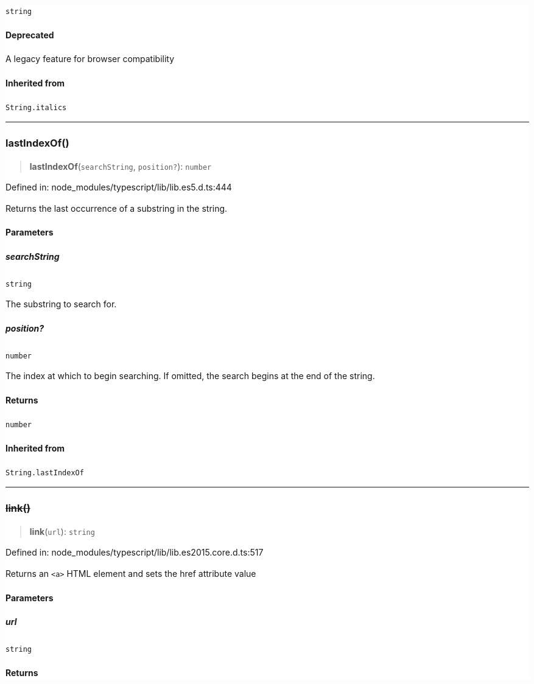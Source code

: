 `string`

#### Deprecated

A legacy feature for browser compatibility

#### Inherited from

`String.italics`

***

### lastIndexOf()

> **lastIndexOf**(`searchString`, `position?`): `number`

Defined in: node\_modules/typescript/lib/lib.es5.d.ts:444

Returns the last occurrence of a substring in the string.

#### Parameters

##### searchString

`string`

The substring to search for.

##### position?

`number`

The index at which to begin searching. If omitted, the search begins at the end of the string.

#### Returns

`number`

#### Inherited from

`String.lastIndexOf`

***

### ~~link()~~

> **link**(`url`): `string`

Defined in: node\_modules/typescript/lib/lib.es2015.core.d.ts:517

Returns an `<a>` HTML element and sets the href attribute value

#### Parameters

##### url

`string`

#### Returns
